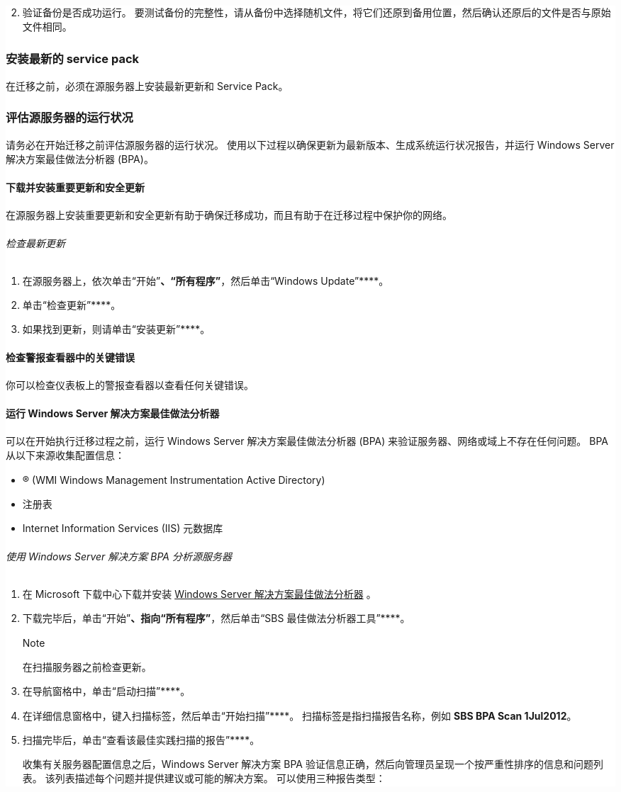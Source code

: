 2.  验证备份是否成功运行。 要测试备份的完整性，请从备份中选择随机文件，将它们还原到备用位置，然后确认还原后的文件是否与原始文件相同。

###  <a name="install-the-most-recent-service-packs"></a><a name="BKMK_InstallTheMostRecentServicePacksToPrepareForMigration"></a> 安装最新的 service pack
 在迁移之前，必须在源服务器上安装最新更新和 Service Pack。

###  <a name="evaluate-the-health-of-the-source-server"></a><a name="BKMK_UseWindowsBestPracticeAnalyzer"></a> 评估源服务器的运行状况
 请务必在开始迁移之前评估源服务器的运行状况。 使用以下过程以确保更新为最新版本、生成系统运行状况报告，并运行 Windows Server 解决方案最佳做法分析器 (BPA)。

#### <a name="download-and-install-critical-and-security-updates"></a>下载并安装重要更新和安全更新
 在源服务器上安装重要更新和安全更新有助于确保迁移成功，而且有助于在迁移过程中保护你的网络。

###### <a name="to-check-for-the-latest-updates"></a>检查最新更新

1.  在源服务器上，依次单击“开始”****、“所有程序”****，然后单击“Windows Update”****。

2.  单击“检查更新”****。

3.  如果找到更新，则请单击“安装更新”****。

#### <a name="check-the-alert-viewer-for-critical-errors"></a>检查警报查看器中的关键错误
 你可以检查仪表板上的警报查看器以查看任何关键错误。

#### <a name="run-the-windows-server-solutions-best-practices-analyzer"></a>运行 Windows Server 解决方案最佳做法分析器
 可以在开始执行迁移过程之前，运行 Windows Server 解决方案最佳做法分析器 (BPA) 来验证服务器、网络或域上不存在任何问题。 BPA 从以下来源收集配置信息：

-   &reg; (WMI Windows Management Instrumentation Active Directory) 

-   注册表

-   Internet Information Services (IIS) 元数据库

###### <a name="to-use-the-windows-server-solutions-bpa-to-analyze-your-source-server"></a>使用 Windows Server 解决方案 BPA 分析源服务器

1. 在 Microsoft 下载中心下载并安装 [Windows Server 解决方案最佳做法分析器](https://www.microsoft.com/download/details.aspx?id=15556) 。

2. 下载完毕后，单击“开始”****、指向“所有程序”****，然后单击“SBS 最佳做法分析器工具”****。

   > [!NOTE]
   >  在扫描服务器之前检查更新。

3. 在导航窗格中，单击“启动扫描”****。

4. 在详细信息窗格中，键入扫描标签，然后单击“开始扫描”****。 扫描标签是指扫描报告名称，例如 **SBS BPA Scan 1Jul2012**。

5. 扫描完毕后，单击“查看该最佳实践扫描的报告”****。

   收集有关服务器配置信息之后，Windows Server 解决方案 BPA 验证信息正确，然后向管理员呈现一个按严重性排序的信息和问题列表。 该列表描述每个问题并提供建议或可能的解决方案。 可以使用三种报告类型：
